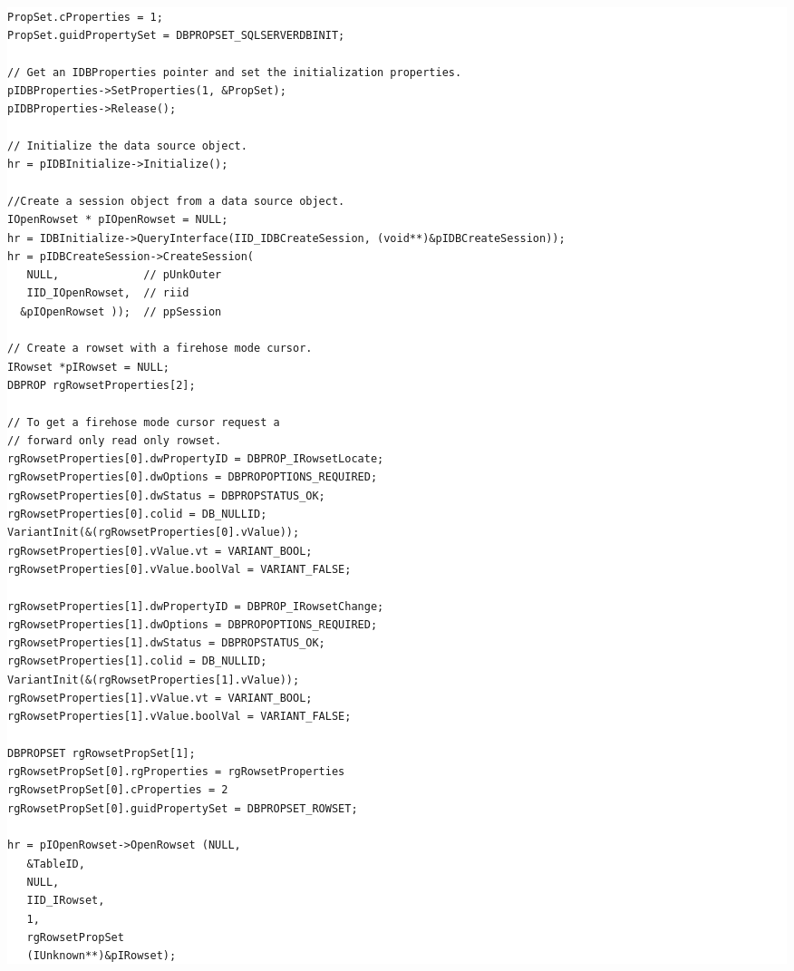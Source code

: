```  
PropSet.cProperties = 1;  
PropSet.guidPropertySet = DBPROPSET_SQLSERVERDBINIT;  
  
// Get an IDBProperties pointer and set the initialization properties.  
pIDBProperties->SetProperties(1, &PropSet);  
pIDBProperties->Release();  
  
// Initialize the data source object.  
hr = pIDBInitialize->Initialize();  
  
//Create a session object from a data source object.  
IOpenRowset * pIOpenRowset = NULL;  
hr = IDBInitialize->QueryInterface(IID_IDBCreateSession, (void**)&pIDBCreateSession));  
hr = pIDBCreateSession->CreateSession(  
   NULL,             // pUnkOuter  
   IID_IOpenRowset,  // riid  
  &pIOpenRowset ));  // ppSession  
  
// Create a rowset with a firehose mode cursor.  
IRowset *pIRowset = NULL;  
DBPROP rgRowsetProperties[2];  
  
// To get a firehose mode cursor request a   
// forward only read only rowset.  
rgRowsetProperties[0].dwPropertyID = DBPROP_IRowsetLocate;  
rgRowsetProperties[0].dwOptions = DBPROPOPTIONS_REQUIRED;  
rgRowsetProperties[0].dwStatus = DBPROPSTATUS_OK;  
rgRowsetProperties[0].colid = DB_NULLID;  
VariantInit(&(rgRowsetProperties[0].vValue));  
rgRowsetProperties[0].vValue.vt = VARIANT_BOOL;  
rgRowsetProperties[0].vValue.boolVal = VARIANT_FALSE;  
  
rgRowsetProperties[1].dwPropertyID = DBPROP_IRowsetChange;  
rgRowsetProperties[1].dwOptions = DBPROPOPTIONS_REQUIRED;  
rgRowsetProperties[1].dwStatus = DBPROPSTATUS_OK;  
rgRowsetProperties[1].colid = DB_NULLID;  
VariantInit(&(rgRowsetProperties[1].vValue));  
rgRowsetProperties[1].vValue.vt = VARIANT_BOOL;  
rgRowsetProperties[1].vValue.boolVal = VARIANT_FALSE;  
  
DBPROPSET rgRowsetPropSet[1];  
rgRowsetPropSet[0].rgProperties = rgRowsetProperties  
rgRowsetPropSet[0].cProperties = 2  
rgRowsetPropSet[0].guidPropertySet = DBPROPSET_ROWSET;  
  
hr = pIOpenRowset->OpenRowset (NULL,  
   &TableID,  
   NULL,  
   IID_IRowset,  
   1,  
   rgRowsetPropSet  
   (IUnknown**)&pIRowset);  
```  
  